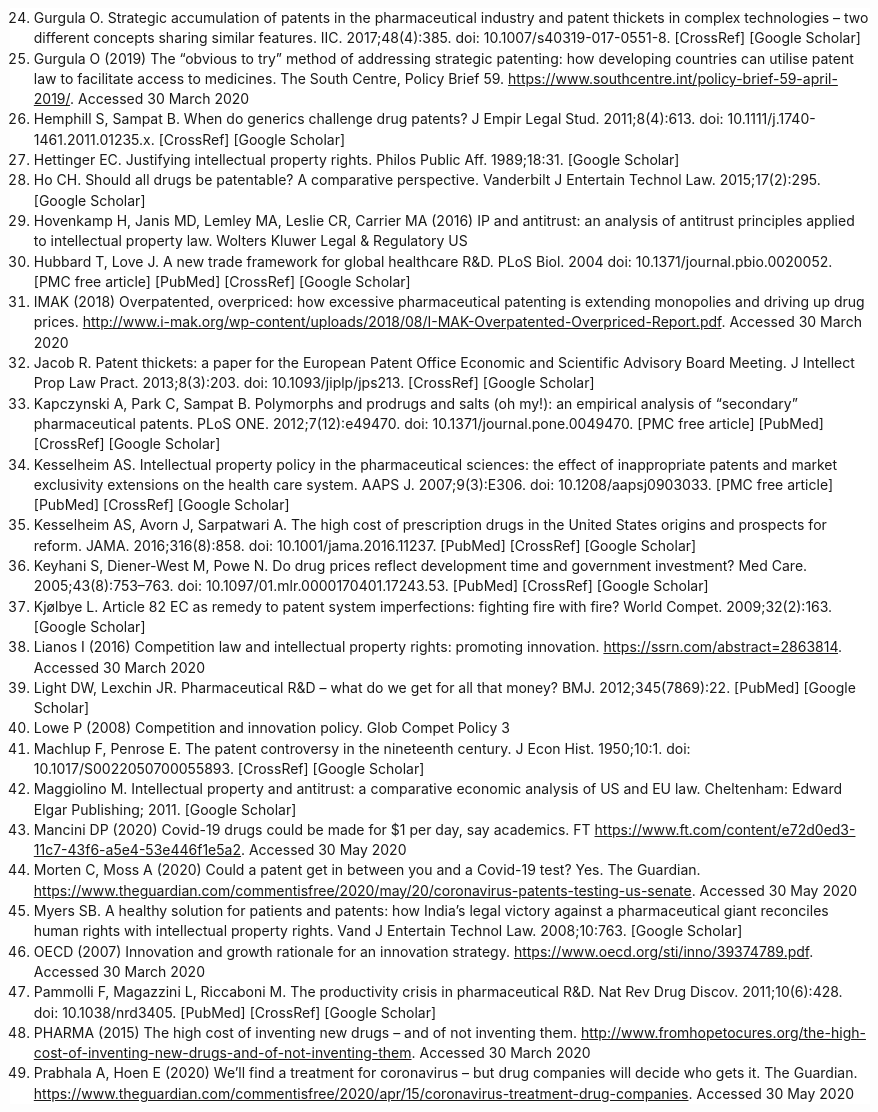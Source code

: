 24. Gurgula O. Strategic accumulation of patents in the pharmaceutical industry and patent thickets in complex technologies – two different concepts sharing similar features. IIC. 2017;48(4):385. doi: 10.1007/s40319-017-0551-8. [CrossRef] [Google Scholar]
25. Gurgula O (2019) The “obvious to try” method of addressing strategic patenting: how developing countries can utilise patent law to facilitate access to medicines. The South Centre, Policy Brief 59. https://www.southcentre.int/policy-brief-59-april-2019/. Accessed 30 March 2020
26. Hemphill S, Sampat B. When do generics challenge drug patents? J Empir Legal Stud. 2011;8(4):613. doi: 10.1111/j.1740-1461.2011.01235.x. [CrossRef] [Google Scholar]
27. Hettinger EC. Justifying intellectual property rights. Philos Public Aff. 1989;18:31. [Google Scholar]
28. Ho CH. Should all drugs be patentable? A comparative perspective. Vanderbilt J Entertain Technol Law. 2015;17(2):295. [Google Scholar]
29. Hovenkamp H, Janis MD, Lemley MA, Leslie CR, Carrier MA (2016) IP and antitrust: an analysis of antitrust principles applied to intellectual property law. Wolters Kluwer Legal & Regulatory US
30. Hubbard T, Love J. A new trade framework for global healthcare R&D. PLoS Biol. 2004 doi: 10.1371/journal.pbio.0020052. [PMC free article] [PubMed] [CrossRef] [Google Scholar]
31. IMAK (2018) Overpatented, overpriced: how excessive pharmaceutical patenting is extending monopolies and driving up drug prices. http://www.i-mak.org/wp-content/uploads/2018/08/I-MAK-Overpatented-Overpriced-Report.pdf. Accessed 30 March 2020
32. Jacob R. Patent thickets: a paper for the European Patent Office Economic and Scientific Advisory Board Meeting. J Intellect Prop Law Pract. 2013;8(3):203. doi: 10.1093/jiplp/jps213. [CrossRef] [Google Scholar]
33. Kapczynski A, Park C, Sampat B. Polymorphs and prodrugs and salts (oh my!): an empirical analysis of “secondary” pharmaceutical patents. PLoS ONE. 2012;7(12):e49470. doi: 10.1371/journal.pone.0049470. [PMC free article] [PubMed] [CrossRef] [Google Scholar]
34. Kesselheim AS. Intellectual property policy in the pharmaceutical sciences: the effect of inappropriate patents and market exclusivity extensions on the health care system. AAPS J. 2007;9(3):E306. doi: 10.1208/aapsj0903033. [PMC free article] [PubMed] [CrossRef] [Google Scholar]
35. Kesselheim AS, Avorn J, Sarpatwari A. The high cost of prescription drugs in the United States origins and prospects for reform. JAMA. 2016;316(8):858. doi: 10.1001/jama.2016.11237. [PubMed] [CrossRef] [Google Scholar]
36. Keyhani S, Diener-West M, Powe N. Do drug prices reflect development time and government investment? Med Care. 2005;43(8):753–763. doi: 10.1097/01.mlr.0000170401.17243.53. [PubMed] [CrossRef] [Google Scholar]
37. Kjølbye L. Article 82 EC as remedy to patent system imperfections: fighting fire with fire? World Compet. 2009;32(2):163. [Google Scholar]
38. Lianos I (2016) Competition law and intellectual property rights: promoting innovation. https://ssrn.com/abstract=2863814. Accessed 30 March 2020
39. Light DW, Lexchin JR. Pharmaceutical R&D – what do we get for all that money? BMJ. 2012;345(7869):22. [PubMed] [Google Scholar]
40. Lowe P (2008) Competition and innovation policy. Glob Compet Policy 3
41. Machlup F, Penrose E. The patent controversy in the nineteenth century. J Econ Hist. 1950;10:1. doi: 10.1017/S0022050700055893. [CrossRef] [Google Scholar]
42. Maggiolino M. Intellectual property and antitrust: a comparative economic analysis of US and EU law. Cheltenham: Edward Elgar Publishing; 2011. [Google Scholar]
43. Mancini DP (2020) Covid-19 drugs could be made for $1 per day, say academics. FT https://www.ft.com/content/e72d0ed3-11c7-43f6-a5e4-53e446f1e5a2. Accessed 30 May 2020
44. Morten C, Moss A (2020) Could a patent get in between you and a Covid-19 test? Yes. The Guardian. https://www.theguardian.com/commentisfree/2020/may/20/coronavirus-patents-testing-us-senate. Accessed 30 May 2020
45. Myers SB. A healthy solution for patients and patents: how India’s legal victory against a pharmaceutical giant reconciles human rights with intellectual property rights. Vand J Entertain Technol Law. 2008;10:763. [Google Scholar]
46. OECD (2007) Innovation and growth rationale for an innovation strategy. https://www.oecd.org/sti/inno/39374789.pdf. Accessed 30 March 2020
47. Pammolli F, Magazzini L, Riccaboni M. The productivity crisis in pharmaceutical R&D. Nat Rev Drug Discov. 2011;10(6):428. doi: 10.1038/nrd3405. [PubMed] [CrossRef] [Google Scholar]
48. PHARMA (2015) The high cost of inventing new drugs – and of not inventing them. http://www.fromhopetocures.org/the-high-cost-of-inventing-new-drugs-and-of-not-inventing-them. Accessed 30 March 2020
49. Prabhala A, Hoen E (2020) We’ll find a treatment for coronavirus – but drug companies will decide who gets it. The Guardian. https://www.theguardian.com/commentisfree/2020/apr/15/coronavirus-treatment-drug-companies. Accessed 30 May 2020